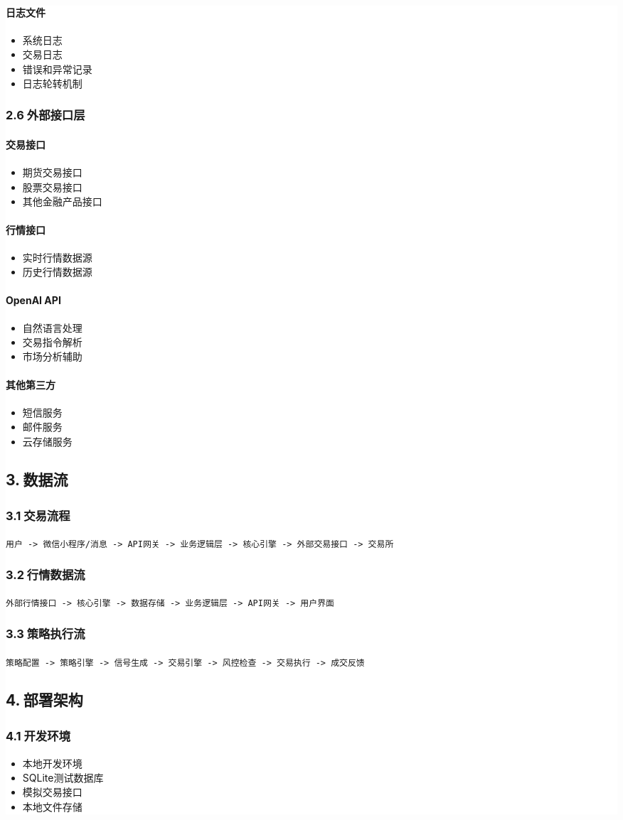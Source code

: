 #### 日志文件
- 系统日志
- 交易日志
- 错误和异常记录
- 日志轮转机制

### 2.6 外部接口层

#### 交易接口
- 期货交易接口
- 股票交易接口
- 其他金融产品接口

#### 行情接口
- 实时行情数据源
- 历史行情数据源

#### OpenAI API
- 自然语言处理
- 交易指令解析
- 市场分析辅助

#### 其他第三方
- 短信服务
- 邮件服务
- 云存储服务

## 3. 数据流

### 3.1 交易流程
```
用户 -> 微信小程序/消息 -> API网关 -> 业务逻辑层 -> 核心引擎 -> 外部交易接口 -> 交易所
```

### 3.2 行情数据流
```
外部行情接口 -> 核心引擎 -> 数据存储 -> 业务逻辑层 -> API网关 -> 用户界面
```

### 3.3 策略执行流
```
策略配置 -> 策略引擎 -> 信号生成 -> 交易引擎 -> 风控检查 -> 交易执行 -> 成交反馈
```

## 4. 部署架构

### 4.1 开发环境
- 本地开发环境
- SQLite测试数据库
- 模拟交易接口
- 本地文件存储
